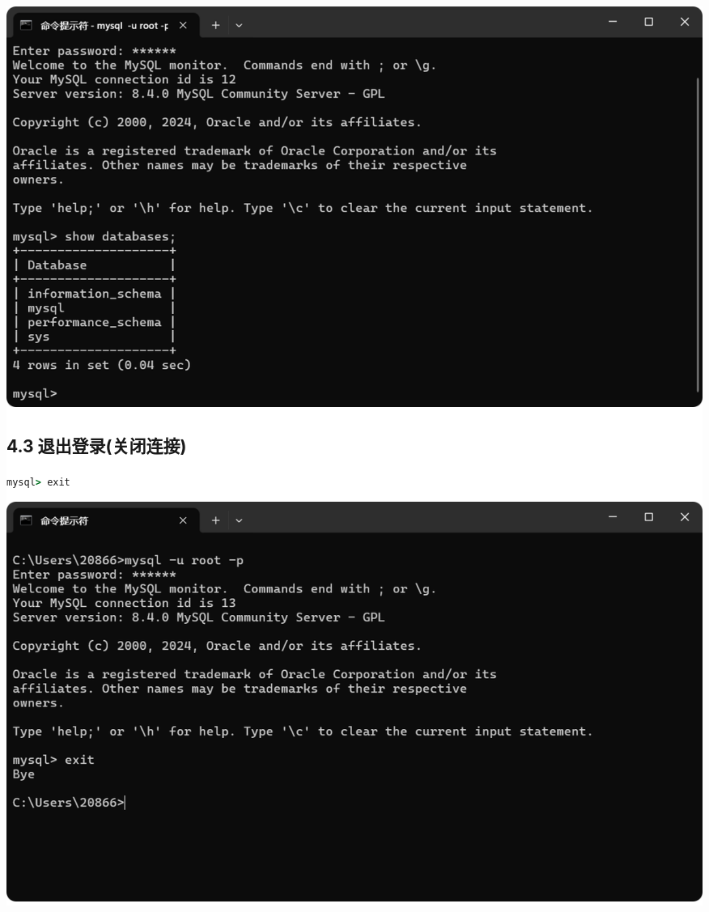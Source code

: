 ![Clip_2024-06-04_12-55-21](./assets/Clip_2024-06-04_12-55-21.png)

## 4.3 退出登录(关闭连接)

```cmd
mysql> exit
```

![Clip_2024-06-04_13-02-51](./assets/Clip_2024-06-04_13-02-51.png)
